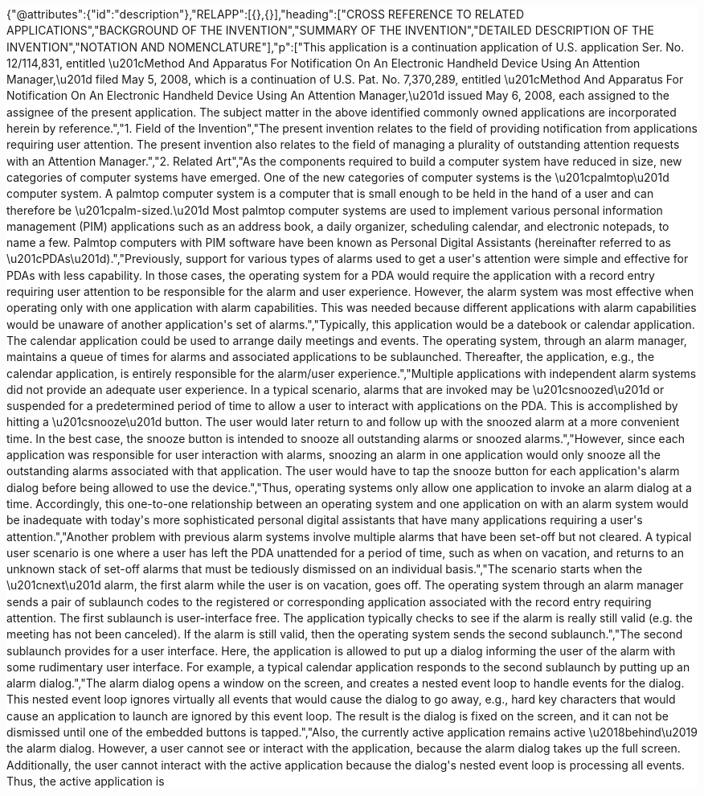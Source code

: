 {"@attributes":{"id":"description"},"RELAPP":[{},{}],"heading":["CROSS REFERENCE TO RELATED APPLICATIONS","BACKGROUND OF THE INVENTION","SUMMARY OF THE INVENTION","DETAILED DESCRIPTION OF THE INVENTION","NOTATION AND NOMENCLATURE"],"p":["This application is a continuation application of U.S. application Ser. No. 12\/114,831, entitled \u201cMethod And Apparatus For Notification On An Electronic Handheld Device Using An Attention Manager,\u201d filed May 5, 2008, which is a continuation of U.S. Pat. No. 7,370,289, entitled \u201cMethod And Apparatus For Notification On An Electronic Handheld Device Using An Attention Manager,\u201d issued May 6, 2008, each assigned to the assignee of the present application. The subject matter in the above identified commonly owned applications are incorporated herein by reference.","1. Field of the Invention","The present invention relates to the field of providing notification from applications requiring user attention. The present invention also relates to the field of managing a plurality of outstanding attention requests with an Attention Manager.","2. Related Art","As the components required to build a computer system have reduced in size, new categories of computer systems have emerged. One of the new categories of computer systems is the \u201cpalmtop\u201d computer system. A palmtop computer system is a computer that is small enough to be held in the hand of a user and can therefore be \u201cpalm-sized.\u201d Most palmtop computer systems are used to implement various personal information management (PIM) applications such as an address book, a daily organizer, scheduling calendar, and electronic notepads, to name a few. Palmtop computers with PIM software have been known as Personal Digital Assistants (hereinafter referred to as \u201cPDAs\u201d).","Previously, support for various types of alarms used to get a user's attention were simple and effective for PDAs with less capability. In those cases, the operating system for a PDA would require the application with a record entry requiring user attention to be responsible for the alarm and user experience. However, the alarm system was most effective when operating only with one application with alarm capabilities. This was needed because different applications with alarm capabilities would be unaware of another application's set of alarms.","Typically, this application would be a datebook or calendar application. The calendar application could be used to arrange daily meetings and events. The operating system, through an alarm manager, maintains a queue of times for alarms and associated applications to be sublaunched. Thereafter, the application, e.g., the calendar application, is entirely responsible for the alarm\/user experience.","Multiple applications with independent alarm systems did not provide an adequate user experience. In a typical scenario, alarms that are invoked may be \u201csnoozed\u201d or suspended for a predetermined period of time to allow a user to interact with applications on the PDA. This is accomplished by hitting a \u201csnooze\u201d button. The user would later return to and follow up with the snoozed alarm at a more convenient time. In the best case, the snooze button is intended to snooze all outstanding alarms or snoozed alarms.","However, since each application was responsible for user interaction with alarms, snoozing an alarm in one application would only snooze all the outstanding alarms associated with that application. The user would have to tap the snooze button for each application's alarm dialog before being allowed to use the device.","Thus, operating systems only allow one application to invoke an alarm dialog at a time. Accordingly, this one-to-one relationship between an operating system and one application on with an alarm system would be inadequate with today's more sophisticated personal digital assistants that have many applications requiring a user's attention.","Another problem with previous alarm systems involve multiple alarms that have been set-off but not cleared. A typical user scenario is one where a user has left the PDA unattended for a period of time, such as when on vacation, and returns to an unknown stack of set-off alarms that must be tediously dismissed on an individual basis.","The scenario starts when the \u201cnext\u201d alarm, the first alarm while the user is on vacation, goes off. The operating system through an alarm manager sends a pair of sublaunch codes to the registered or corresponding application associated with the record entry requiring attention. The first sublaunch is user-interface free. The application typically checks to see if the alarm is really still valid (e.g. the meeting has not been canceled). If the alarm is still valid, then the operating system sends the second sublaunch.","The second sublaunch provides for a user interface. Here, the application is allowed to put up a dialog informing the user of the alarm with some rudimentary user interface. For example, a typical calendar application responds to the second sublaunch by putting up an alarm dialog.","The alarm dialog opens a window on the screen, and creates a nested event loop to handle events for the dialog. This nested event loop ignores virtually all events that would cause the dialog to go away, e.g., hard key characters that would cause an application to launch are ignored by this event loop. The result is the dialog is fixed on the screen, and it can not be dismissed until one of the embedded buttons is tapped.","Also, the currently active application remains active \u2018behind\u2019 the alarm dialog. However, a user cannot see or interact with the application, because the alarm dialog takes up the full screen. Additionally, the user cannot interact with the active application because the dialog's nested event loop is processing all events. Thus, the active application is